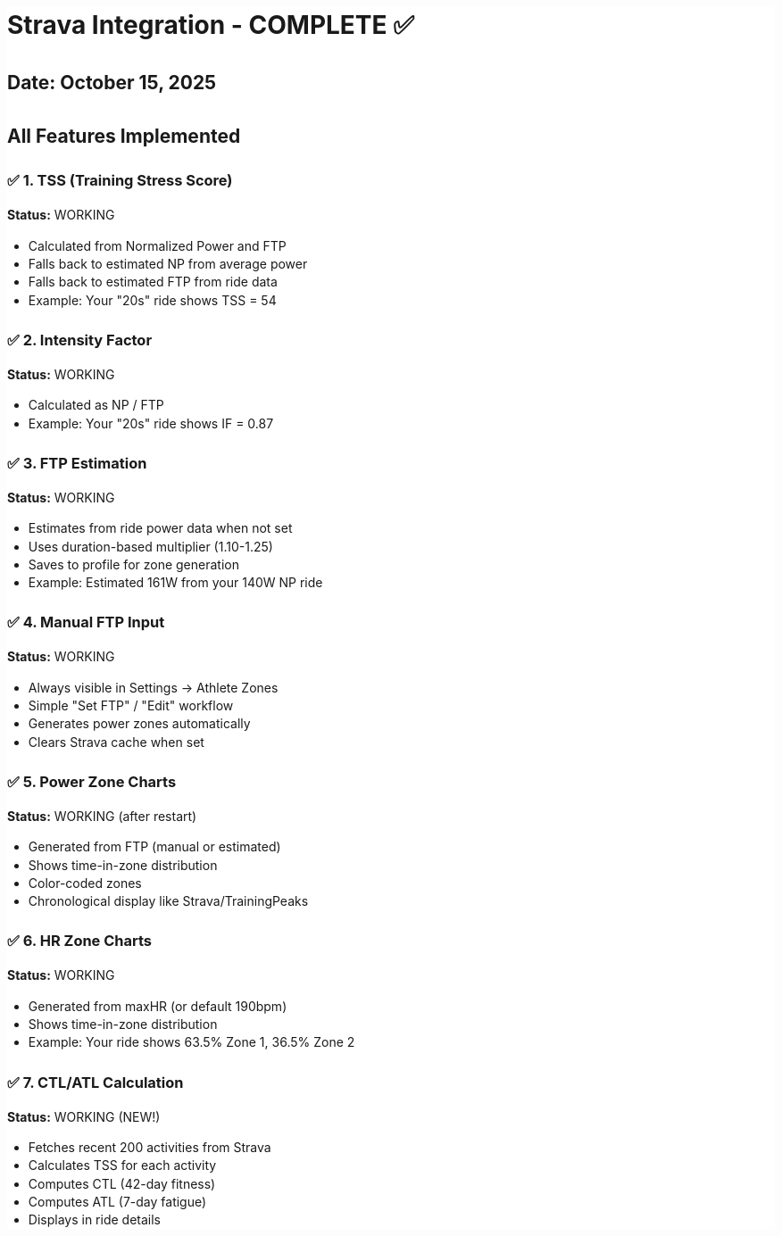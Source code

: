 # Strava Integration - COMPLETE ✅

## Date: October 15, 2025

## All Features Implemented

### ✅ 1. TSS (Training Stress Score)
**Status:** WORKING
- Calculated from Normalized Power and FTP
- Falls back to estimated NP from average power
- Falls back to estimated FTP from ride data
- Example: Your "20s" ride shows TSS = 54

### ✅ 2. Intensity Factor
**Status:** WORKING
- Calculated as NP / FTP
- Example: Your "20s" ride shows IF = 0.87

### ✅ 3. FTP Estimation
**Status:** WORKING
- Estimates from ride power data when not set
- Uses duration-based multiplier (1.10-1.25)
- Saves to profile for zone generation
- Example: Estimated 161W from your 140W NP ride

### ✅ 4. Manual FTP Input
**Status:** WORKING
- Always visible in Settings → Athlete Zones
- Simple "Set FTP" / "Edit" workflow
- Generates power zones automatically
- Clears Strava cache when set

### ✅ 5. Power Zone Charts
**Status:** WORKING (after restart)
- Generated from FTP (manual or estimated)
- Shows time-in-zone distribution
- Color-coded zones
- Chronological display like Strava/TrainingPeaks

### ✅ 6. HR Zone Charts
**Status:** WORKING
- Generated from maxHR (or default 190bpm)
- Shows time-in-zone distribution
- Example: Your ride shows 63.5% Zone 1, 36.5% Zone 2

### ✅ 7. CTL/ATL Calculation
**Status:** WORKING (NEW!)
- Fetches recent 200 activities from Strava
- Calculates TSS for each activity
- Computes CTL (42-day fitness)
- Computes ATL (7-day fatigue)
- Displays in ride details
